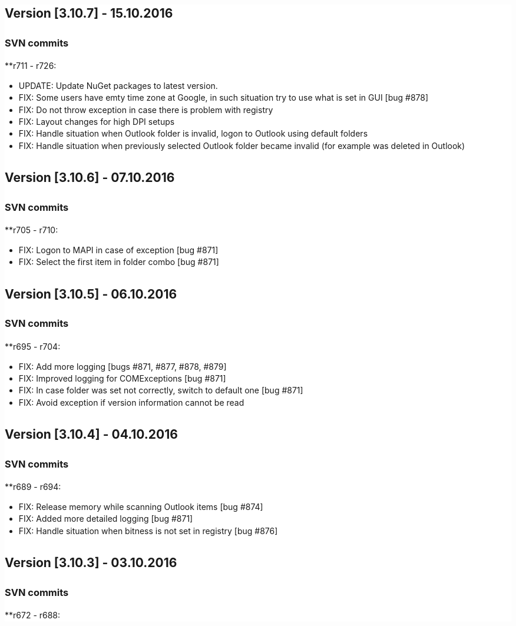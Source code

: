 ## Version [3.10.7] - 15.10.2016 

### SVN commits

**r711 - r726:

- UPDATE: Update NuGet packages to latest version. 
- FIX: Some users have emty time zone at Google, in such situation try to use what is set in GUI [bug #878]
- FIX: Do not throw exception in case there is problem with registry
- FIX: Layout changes for high DPI setups
- FIX: Handle situation when Outlook folder is invalid, logon to Outlook using default folders
- FIX: Handle situation when previously selected Outlook folder became invalid (for example was deleted in Outlook)

## Version [3.10.6] - 07.10.2016 

### SVN commits

**r705 - r710:

- FIX: Logon to MAPI in case of exception [bug #871]
- FIX: Select the first item in folder combo [bug #871]

## Version [3.10.5] - 06.10.2016 

### SVN commits

**r695 - r704:

- FIX: Add more logging [bugs #871, #877, #878, #879]
- FIX: Improved logging for COMExceptions [bug #871]
- FIX: In case folder was set not correctly, switch to default one [bug #871]
- FIX: Avoid exception if version information cannot be read 

## Version [3.10.4] - 04.10.2016 

### SVN commits

**r689 - r694:

- FIX: Release memory while scanning Outlook items [bug #874]
- FIX: Added more detailed logging [bug #871]
- FIX: Handle situation when bitness is not set in registry [bug #876]

## Version [3.10.3] - 03.10.2016 

### SVN commits

**r672 - r688:


[3.9.1]: http://sourceforge.net/projects/googlesyncmod/files/Releases/3.9.1/SetupGCSM-3.9.1.msi/download
[3.9.2]: http://sourceforge.net/projects/googlesyncmod/files/Releases/3.9.2/SetupGCSM-3.9.2.msi/download